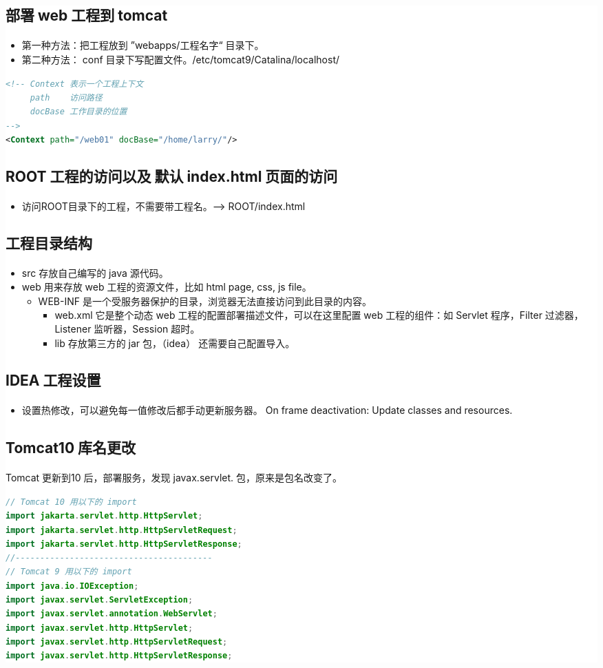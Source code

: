 
<a id="orgc720410"></a>

## 部署 web 工程到 tomcat

-   第一种方法：把工程放到 ”webapps/工程名字“ 目录下。
-   第二种方法： conf 目录下写配置文件。/etc/tomcat9/Catalina/localhost/

```xml
<!-- Context 表示一个工程上下文
     path    访问路径
     docBase 工作目录的位置
-->
<Context path="/web01" docBase="/home/larry/"/>
```


<a id="orgc73a302"></a>

## ROOT 工程的访问以及 默认 index.html 页面的访问

-   访问ROOT目录下的工程，不需要带工程名。&#x2013;> ROOT/index.html


<a id="orgc376439"></a>

## 工程目录结构

-   src 存放自己编写的 java 源代码。
-   web 用来存放 web 工程的资源文件，比如 html page, css, js file。
    -   WEB-INF 是一个受服务器保护的目录，浏览器无法直接访问到此目录的内容。
        -   web.xml 它是整个动态 web 工程的配置部署描述文件，可以在这里配置 web 工程的组件：如 Servlet 程序，Filter 过滤器，Listener 监听器，Session 超时。
        -   lib 存放第三方的 jar 包，（idea） 还需要自己配置导入。


<a id="org7d98d77"></a>

## IDEA 工程设置

-   设置热修改，可以避免每一值修改后都手动更新服务器。 On frame deactivation: Update classes and resources.


<a id="orge74c004"></a>

## Tomcat10 库名更改

Tomcat 更新到10 后，部署服务，发现 javax.servlet. 包，原来是包名改变了。

```java
// Tomcat 10 用以下的 import
import jakarta.servlet.http.HttpServlet;
import jakarta.servlet.http.HttpServletRequest;
import jakarta.servlet.http.HttpServletResponse;
//----------------------------------------
// Tomcat 9 用以下的 import
import java.io.IOException;
import javax.servlet.ServletException;
import javax.servlet.annotation.WebServlet;
import javax.servlet.http.HttpServlet;
import javax.servlet.http.HttpServletRequest;
import javax.servlet.http.HttpServletResponse;
```
